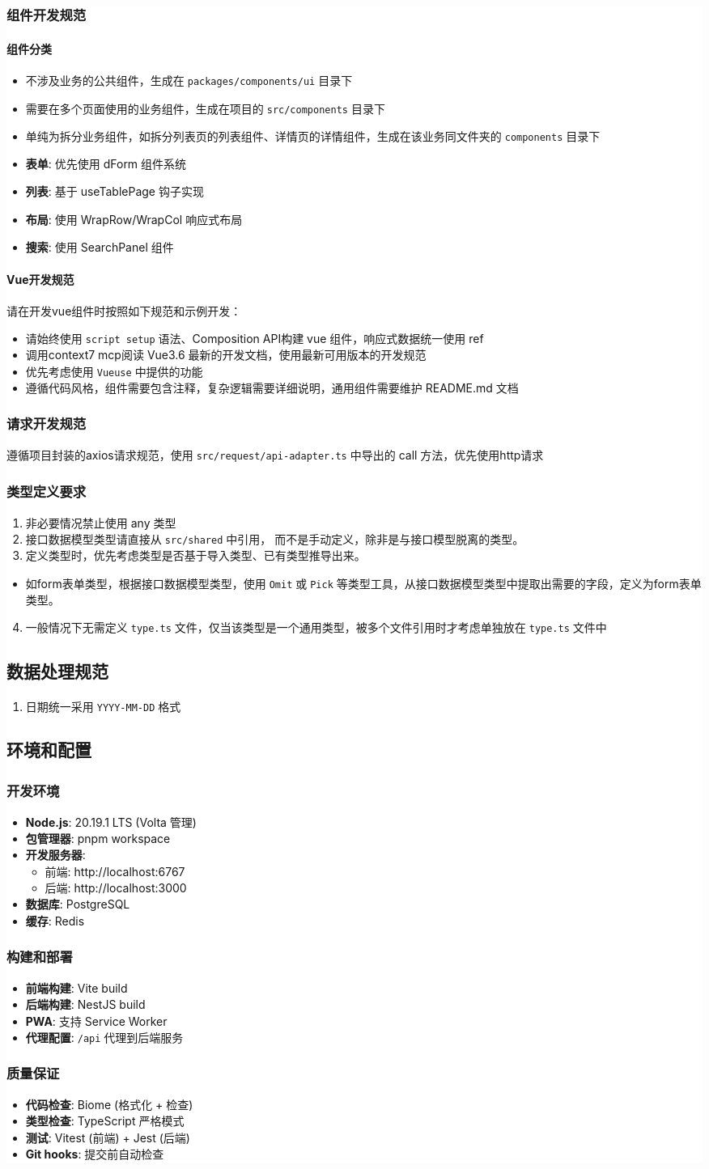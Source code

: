### 组件开发规范
#### 组件分类
- 不涉及业务的公共组件，生成在 `packages/components/ui` 目录下
- 需要在多个页面使用的业务组件，生成在项目的 `src/components` 目录下
- 单纯为拆分业务组件，如拆分列表页的列表组件、详情页的详情组件，生成在该业务同文件夹的 `components` 目录下

- **表单**: 优先使用 dForm 组件系统
- **列表**: 基于 useTablePage 钩子实现
- **布局**: 使用 WrapRow/WrapCol 响应式布局
- **搜索**: 使用 SearchPanel 组件
#### Vue开发规范
请在开发vue组件时按照如下规范和示例开发：
- 请始终使用 `script setup` 语法、Composition API构建 vue 组件，响应式数据统一使用 ref 
- 调用context7 mcp阅读 Vue3.6 最新的开发文档，使用最新可用版本的开发规范
- 优先考虑使用 `Vueuse` 中提供的功能
- 遵循代码风格，组件需要包含注释，复杂逻辑需要详细说明，通用组件需要维护 README.md 文档

### 请求开发规范
遵循项目封装的axios请求规范，使用 `src/request/api-adapter.ts` 中导出的 call 方法，优先使用http请求

### 类型定义要求
1. 非必要情况禁止使用 any 类型
2. 接口数据模型类型请直接从 `src/shared` 中引用， 而不是手动定义，除非是与接口模型脱离的类型。
3. 定义类型时，优先考虑类型是否基于导入类型、已有类型推导出来。
  - 如form表单类型，根据接口数据模型类型，使用 `Omit` 或 `Pick` 等类型工具，从接口数据模型类型中提取出需要的字段，定义为form表单类型。
4. 一般情况下无需定义 `type.ts` 文件，仅当该类型是一个通用类型，被多个文件引用时才考虑单独放在 `type.ts` 文件中

## 数据处理规范
1. 日期统一采用 `YYYY-MM-DD` 格式

## 环境和配置

### 开发环境
- **Node.js**: 20.19.1 LTS (Volta 管理)
- **包管理器**: pnpm workspace
- **开发服务器**: 
  - 前端: http://localhost:6767
  - 后端: http://localhost:3000
- **数据库**: PostgreSQL
- **缓存**: Redis

### 构建和部署
- **前端构建**: Vite build
- **后端构建**: NestJS build
- **PWA**: 支持 Service Worker
- **代理配置**: `/api` 代理到后端服务

### 质量保证
- **代码检查**: Biome (格式化 + 检查)
- **类型检查**: TypeScript 严格模式
- **测试**: Vitest (前端) + Jest (后端)
- **Git hooks**: 提交前自动检查
